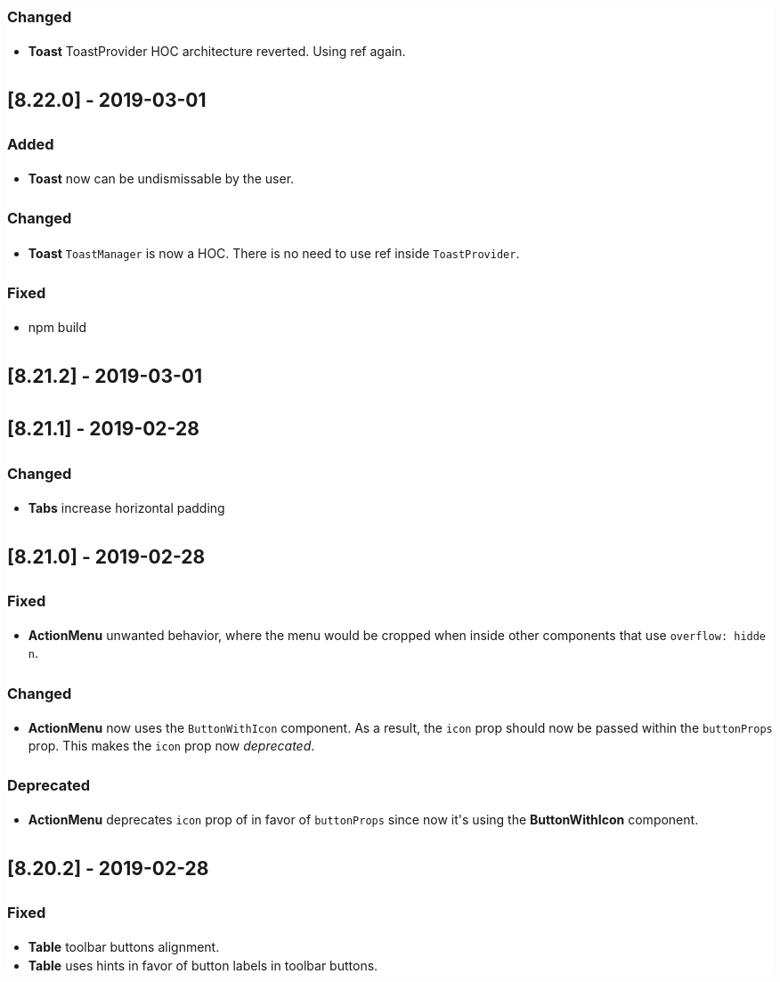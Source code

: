 ### Changed

- **Toast** ToastProvider HOC architecture reverted. Using ref again.

## [8.22.0] - 2019-03-01

### Added

- **Toast** now can be undismissable by the user.

### Changed

- **Toast** `ToastManager` is now a HOC. There is no need to use ref inside `ToastProvider`.

### Fixed

- npm build

## [8.21.2] - 2019-03-01

## [8.21.1] - 2019-02-28

### Changed

- **Tabs** increase horizontal padding

## [8.21.0] - 2019-02-28

### Fixed

- **ActionMenu** unwanted behavior, where the menu would be cropped when inside other components that use `overflow: hidden`.

### Changed

- **ActionMenu** now uses the `ButtonWithIcon` component. As a result, the `icon` prop should now be passed within the `buttonProps` prop. This makes the `icon` prop now _deprecated_.

### Deprecated

- **ActionMenu** deprecates `icon` prop of in favor of `buttonProps` since now it's using the **ButtonWithIcon** component.

## [8.20.2] - 2019-02-28

### Fixed

- **Table** toolbar buttons alignment.
- **Table** uses hints in favor of button labels in toolbar buttons.


[Unreleased]: https://github.com/vtex/styleguide/compare/v9.146.14...HEAD
[9.146.1]: https://github.com/vtex/styleguide/compare/v9.146.0...v9.146.1
[9.146.14]: https://github.com/vtex/styleguide/compare/v9.146.13...v9.146.14
[9.146.13]: https://github.com/vtex/styleguide/compare/v9.146.12...v9.146.13
[9.146.12]: https://github.com/vtex/styleguide/compare/v9.146.11...v9.146.12
[9.146.11]: https://github.com/vtex/styleguide/compare/v9.146.10...v9.146.11
[9.146.10]: https://github.com/vtex/styleguide/compare/v9.146.9...v9.146.10
[9.146.9]: https://github.com/vtex/styleguide/compare/v9.146.8...v9.146.9
[9.146.8]: https://github.com/vtex/styleguide/compare/v9.146.7...v9.146.8
[9.146.7]: https://github.com/vtex/styleguide/compare/v9.146.6...v9.146.7
[9.146.6]: https://github.com/vtex/styleguide/compare/v9.146.5...v9.146.6
[9.146.5]: https://github.com/vtex/styleguide/compare/v9.146.4...v9.146.5
[9.146.4]: https://github.com/vtex/styleguide/compare/v9.146.3...v9.146.4